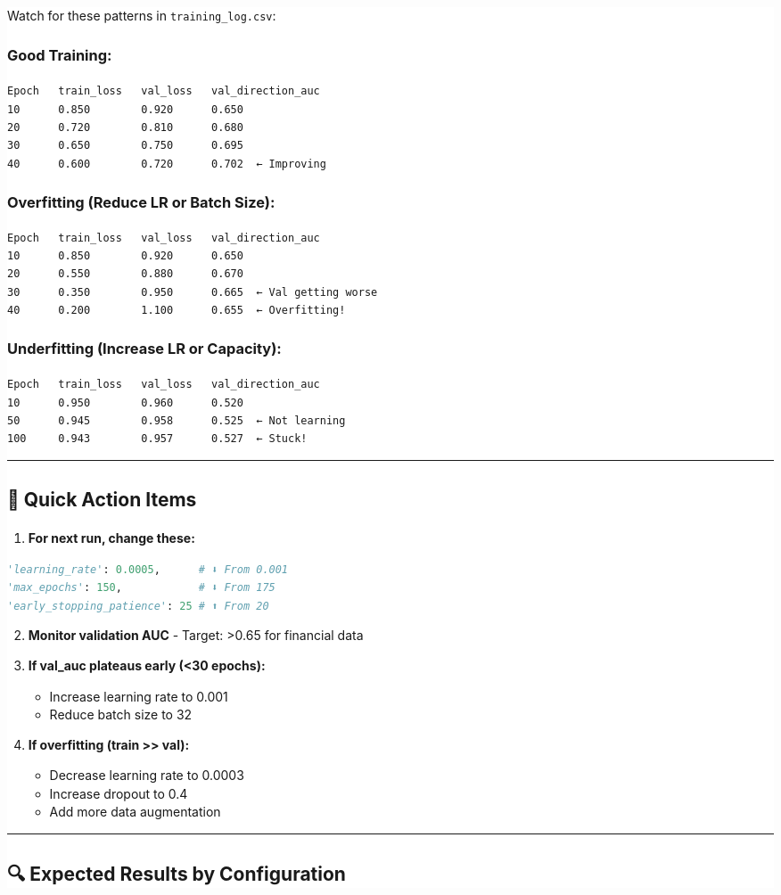 Watch for these patterns in `training_log.csv`:

### Good Training:
```
Epoch   train_loss   val_loss   val_direction_auc
10      0.850        0.920      0.650
20      0.720        0.810      0.680
30      0.650        0.750      0.695
40      0.600        0.720      0.702  ← Improving
```

### Overfitting (Reduce LR or Batch Size):
```
Epoch   train_loss   val_loss   val_direction_auc
10      0.850        0.920      0.650
20      0.550        0.880      0.670
30      0.350        0.950      0.665  ← Val getting worse
40      0.200        1.100      0.655  ← Overfitting!
```

### Underfitting (Increase LR or Capacity):
```
Epoch   train_loss   val_loss   val_direction_auc
10      0.950        0.960      0.520
50      0.945        0.958      0.525  ← Not learning
100     0.943        0.957      0.527  ← Stuck!
```

---

## 🚀 **Quick Action Items**

1. **For next run, change these:**
```python
'learning_rate': 0.0005,      # ⬇️ From 0.001
'max_epochs': 150,            # ⬇️ From 175
'early_stopping_patience': 25 # ⬆️ From 20
```

2. **Monitor validation AUC** - Target: >0.65 for financial data

3. **If val_auc plateaus early (<30 epochs):**
   - Increase learning rate to 0.001
   - Reduce batch size to 32

4. **If overfitting (train >> val):**
   - Decrease learning rate to 0.0003
   - Increase dropout to 0.4
   - Add more data augmentation

---

## 🔍 **Expected Results by Configuration**
